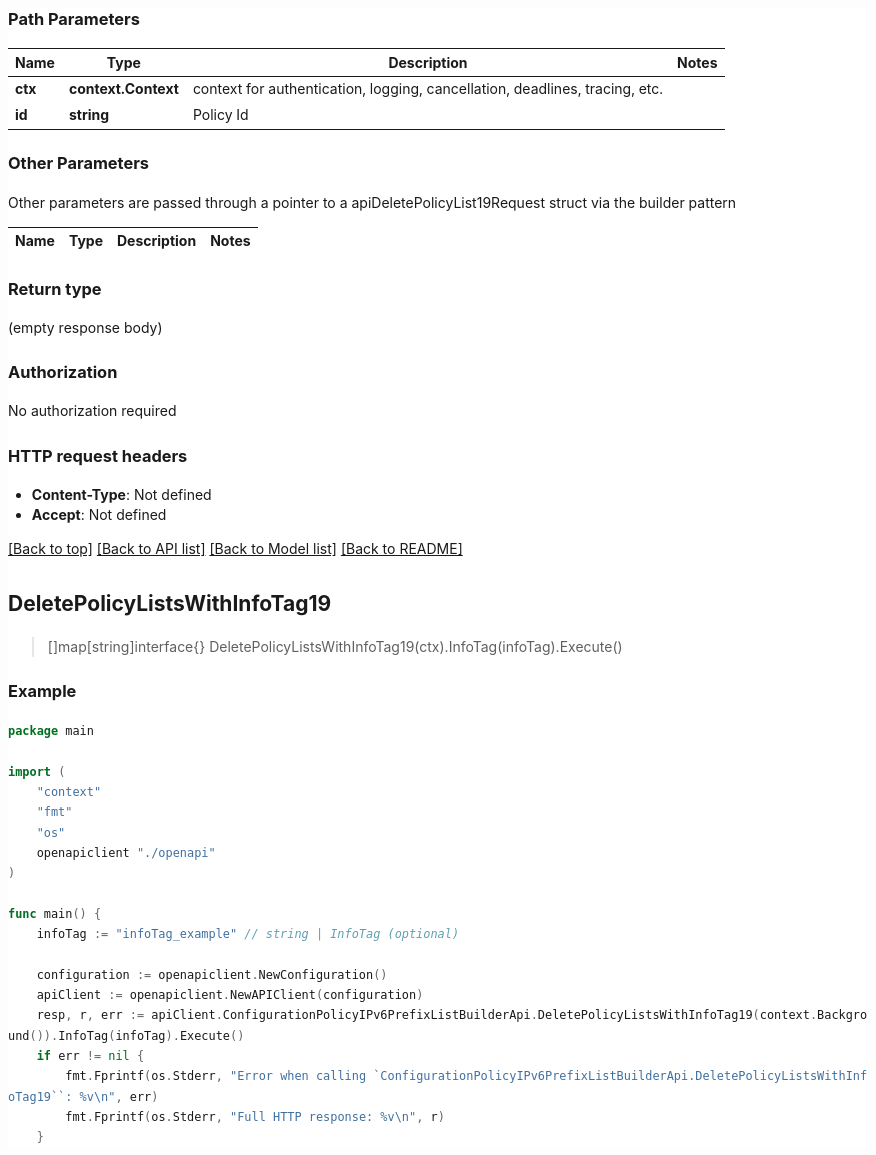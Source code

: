 ### Path Parameters


Name | Type | Description  | Notes
------------- | ------------- | ------------- | -------------
**ctx** | **context.Context** | context for authentication, logging, cancellation, deadlines, tracing, etc.
**id** | **string** | Policy Id | 

### Other Parameters

Other parameters are passed through a pointer to a apiDeletePolicyList19Request struct via the builder pattern


Name | Type | Description  | Notes
------------- | ------------- | ------------- | -------------


### Return type

 (empty response body)

### Authorization

No authorization required

### HTTP request headers

- **Content-Type**: Not defined
- **Accept**: Not defined

[[Back to top]](#) [[Back to API list]](../README.md#documentation-for-api-endpoints)
[[Back to Model list]](../README.md#documentation-for-models)
[[Back to README]](../README.md)


## DeletePolicyListsWithInfoTag19

> []map[string]interface{} DeletePolicyListsWithInfoTag19(ctx).InfoTag(infoTag).Execute()





### Example

```go
package main

import (
    "context"
    "fmt"
    "os"
    openapiclient "./openapi"
)

func main() {
    infoTag := "infoTag_example" // string | InfoTag (optional)

    configuration := openapiclient.NewConfiguration()
    apiClient := openapiclient.NewAPIClient(configuration)
    resp, r, err := apiClient.ConfigurationPolicyIPv6PrefixListBuilderApi.DeletePolicyListsWithInfoTag19(context.Background()).InfoTag(infoTag).Execute()
    if err != nil {
        fmt.Fprintf(os.Stderr, "Error when calling `ConfigurationPolicyIPv6PrefixListBuilderApi.DeletePolicyListsWithInfoTag19``: %v\n", err)
        fmt.Fprintf(os.Stderr, "Full HTTP response: %v\n", r)
    }
```